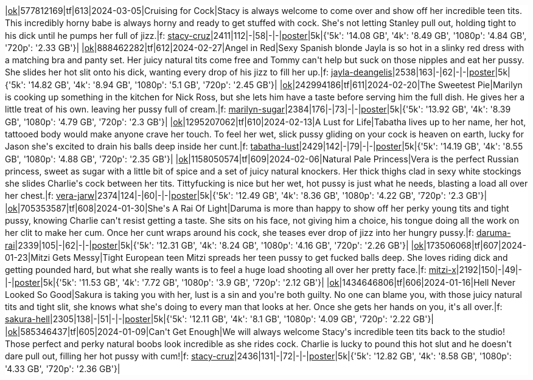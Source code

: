 |[ok](https://www.kellymadison.com/episodes/577812169)|577812169|tf|613|2024-03-05|Cruising for Cock|Stacy is always welcome to come over and show off her incredible teen tits. This incredibly horny babe is always horny and ready to get stuffed with cock. She's not letting Stanley pull out, holding tight to his dick until he pumps her full of jizz.|f: [stacy-cruz](https://www.kellymadison.com/models/stacy-cruz)|2411|112|-|58|-|-|[poster](https://tour-content-cdn.kellymadisonmedia.com/episode/poster_image/577812169/poster.jpg)|5k|{'5k': '14.08 GB', '4k': '8.49 GB', '1080p': '4.84 GB', '720p': '2.33 GB'}|
|[ok](https://www.kellymadison.com/episodes/888462282)|888462282|tf|612|2024-02-27|Angel in Red|Sexy Spanish blonde Jayla is so hot in a slinky red dress with a matching bra and panty set. Her juicy natural tits come free and Tommy can't help but suck on those nipples and eat her pussy. She slides her hot slit onto his dick, wanting every drop of his jizz to fill her up.|f: [jayla-deangelis](https://www.kellymadison.com/models/jayla-deangelis)|2538|163|-|62|-|-|[poster](https://tour-content-cdn.kellymadisonmedia.com/episode/poster_image/888462282/poster.jpg)|5k|{'5k': '14.82 GB', '4k': '8.94 GB', '1080p': '5.1 GB', '720p': '2.45 GB'}|
|[ok](https://www.kellymadison.com/episodes/242994186)|242994186|tf|611|2024-02-20|The Sweetest Pie|Marilyn is cooking up something in the kitchen for Nick Ross, but she lets him have a taste before serving him the full dish. He gives her a little treat of his own. leaving her pussy full of cream.|f: [marilyn-sugar](https://www.kellymadison.com/models/marilyn-sugar)|2384|176|-|73|-|-|[poster](https://tour-content-cdn.kellymadisonmedia.com/episode/poster_image/242994186/poster.jpg)|5k|{'5k': '13.92 GB', '4k': '8.39 GB', '1080p': '4.79 GB', '720p': '2.3 GB'}|
|[ok](https://www.kellymadison.com/episodes/1295207062)|1295207062|tf|610|2024-02-13|A Lust for Life|Tabatha lives up to her name, her hot, tattooed body would make anyone crave her touch. To feel her wet, slick pussy gliding on your cock is heaven on earth, lucky for Jason she's excited to drain his balls deep inside her cunt.|f: [tabatha-lust](https://www.kellymadison.com/models/tabatha-lust)|2429|142|-|79|-|-|[poster](https://tour-content-cdn.kellymadisonmedia.com/episode/poster_image/1295207062/poster.jpg)|5k|{'5k': '14.19 GB', '4k': '8.55 GB', '1080p': '4.88 GB', '720p': '2.35 GB'}|
|[ok](https://www.kellymadison.com/episodes/1158050574)|1158050574|tf|609|2024-02-06|Natural Pale Princess|Vera is the perfect Russian princess, sweet as sugar with a little bit of spice and a set of juicy natural knockers. Her thick thighs clad in sexy white stockings she slides Charlie's cock between her tits. Tittyfucking is nice but her wet, hot pussy is just what he needs, blasting a load all over her chest.|f: [vera-jarw](https://www.kellymadison.com/models/vera-jarw)|2374|124|-|60|-|-|[poster](https://tour-content-cdn.kellymadisonmedia.com/episode/poster_image/1158050574/poster.jpg)|5k|{'5k': '12.49 GB', '4k': '8.36 GB', '1080p': '4.22 GB', '720p': '2.3 GB'}|
|[ok](https://www.kellymadison.com/episodes/705353587)|705353587|tf|608|2024-01-30|She's A Rai Of Light|Daruma is more than happy to show off her perky young tits and tight pussy, knowing Charlie can't resist getting a taste. She sits on his face, not giving him a choice, his tongue doing all the work on her clit to make her cum. Once her cunt wraps around his cock, she teases ever drop of jizz into her hungry pussy.|f: [daruma-rai](https://www.kellymadison.com/models/daruma-rai)|2339|105|-|62|-|-|[poster](https://tour-content-cdn.kellymadisonmedia.com/episode/poster_image/705353587/poster.jpg)|5k|{'5k': '12.31 GB', '4k': '8.24 GB', '1080p': '4.16 GB', '720p': '2.26 GB'}|
|[ok](https://www.kellymadison.com/episodes/173506068)|173506068|tf|607|2024-01-23|Mitzi Gets Messy|Tight European teen Mitzi spreads her teen pussy to get fucked balls deep. She loves riding dick and getting pounded hard, but what she really wants is to feel a huge load shooting all over her pretty face.|f: [mitzi-x](https://www.kellymadison.com/models/mitzi-x)|2192|150|-|49|-|-|[poster](https://tour-content-cdn.kellymadisonmedia.com/episode/poster_image/173506068/poster.jpg)|5k|{'5k': '11.53 GB', '4k': '7.72 GB', '1080p': '3.9 GB', '720p': '2.12 GB'}|
|[ok](https://www.kellymadison.com/episodes/1434646806)|1434646806|tf|606|2024-01-16|Hell Never Looked So Good|Sakura is taking you with her, lust is a sin and you're both guilty. No one can blame you, with those juicy natural tits and tight slit, she knows what she's doing to every man that looks at her. Once she gets her hands on you, it's all over.|f: [sakura-hell](https://www.kellymadison.com/models/sakura-hell)|2305|138|-|51|-|-|[poster](https://tour-content-cdn.kellymadisonmedia.com/episode/poster_image/1434646806/poster.jpg)|5k|{'5k': '12.11 GB', '4k': '8.1 GB', '1080p': '4.09 GB', '720p': '2.22 GB'}|
|[ok](https://www.kellymadison.com/episodes/585346437)|585346437|tf|605|2024-01-09|Can't Get Enough|We will always welcome Stacy's incredible teen tits back to the studio! Those perfect and perky natural boobs look incredible as she rides cock. Charlie is lucky to pound this hot slut and he doesn't dare pull out, filling her hot pussy with cum!|f: [stacy-cruz](https://www.kellymadison.com/models/stacy-cruz)|2436|131|-|72|-|-|[poster](https://tour-content-cdn.kellymadisonmedia.com/episode/poster_image/585346437/poster.jpg)|5k|{'5k': '12.82 GB', '4k': '8.58 GB', '1080p': '4.33 GB', '720p': '2.36 GB'}|